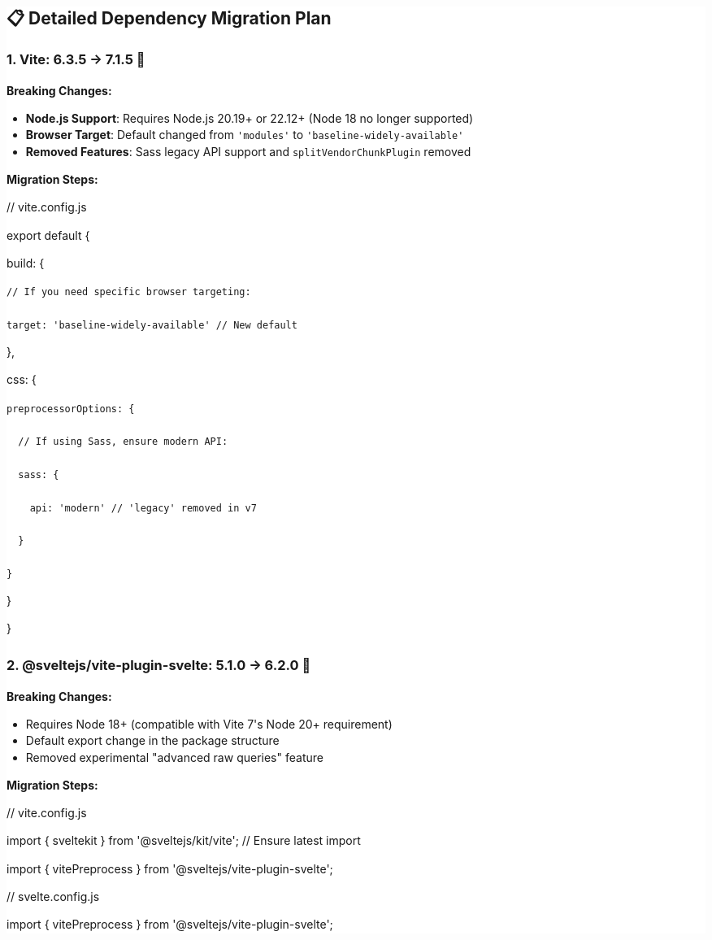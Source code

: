 ## 📋 Detailed Dependency Migration Plan

### 1\. **Vite: 6.3.5 → 7.1.5** 🚀

**Breaking Changes:**

- **Node.js Support**: Requires Node.js 20.19+ or 22.12+ (Node 18 no longer supported)
- **Browser Target**: Default changed from `'modules'` to `'baseline-widely-available'`
- **Removed Features**: Sass legacy API support and `splitVendorChunkPlugin` removed

**Migration Steps:**

// vite.config.js

export default {

build: {

    // If you need specific browser targeting:

    target: 'baseline-widely-available' // New default

},

css: {

    preprocessorOptions: {

      // If using Sass, ensure modern API:

      sass: {

        api: 'modern' // 'legacy' removed in v7

      }

    }

}

}

### 2\. **@sveltejs/vite-plugin-svelte: 5.1.0 → 6.2.0** 🎯

**Breaking Changes:**

- Requires Node 18+ (compatible with Vite 7's Node 20+ requirement)
- Default export change in the package structure
- Removed experimental "advanced raw queries" feature

**Migration Steps:**

// vite.config.js

import { sveltekit } from '@sveltejs/kit/vite'; // Ensure latest import

import { vitePreprocess } from '@sveltejs/vite-plugin-svelte';

// svelte.config.js

import { vitePreprocess } from '@sveltejs/vite-plugin-svelte';

